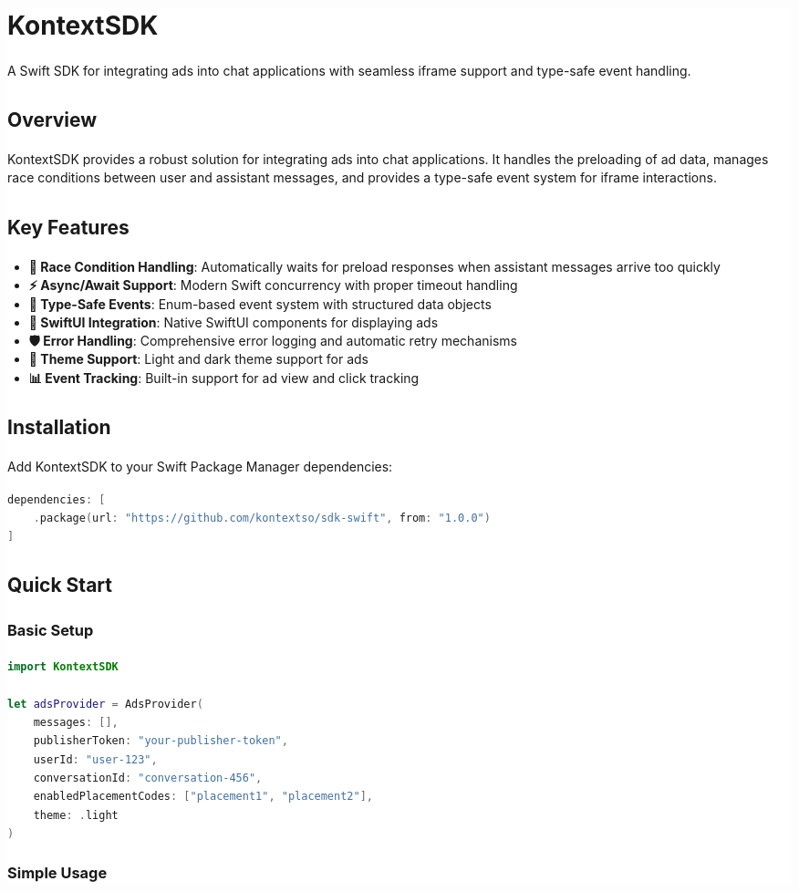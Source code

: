 # KontextSDK

A Swift SDK for integrating ads into chat applications with seamless iframe support and type-safe event handling.

## Overview

KontextSDK provides a robust solution for integrating ads into chat applications. It handles the preloading of ad data, manages race conditions between user and assistant messages, and provides a type-safe event system for iframe interactions.

## Key Features

- **🔄 Race Condition Handling**: Automatically waits for preload responses when assistant messages arrive too quickly
- **⚡ Async/Await Support**: Modern Swift concurrency with proper timeout handling
- **🎯 Type-Safe Events**: Enum-based event system with structured data objects
- **📱 SwiftUI Integration**: Native SwiftUI components for displaying ads
- **🛡️ Error Handling**: Comprehensive error logging and automatic retry mechanisms
- **🎨 Theme Support**: Light and dark theme support for ads
- **📊 Event Tracking**: Built-in support for ad view and click tracking

## Installation

Add KontextSDK to your Swift Package Manager dependencies:

```swift
dependencies: [
    .package(url: "https://github.com/kontextso/sdk-swift", from: "1.0.0")
]
```

## Quick Start

### Basic Setup

```swift
import KontextSDK

let adsProvider = AdsProvider(
    messages: [],
    publisherToken: "your-publisher-token",
    userId: "user-123",
    conversationId: "conversation-456",
    enabledPlacementCodes: ["placement1", "placement2"],
    theme: .light
)
```

### Simple Usage

